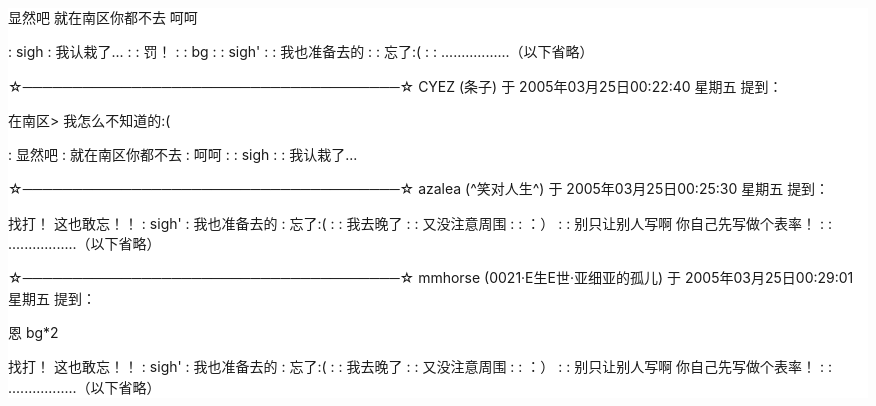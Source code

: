 显然吧
就在南区你都不去
呵呵

: sigh
: 我认栽了...
: : 罚！
: : bg
: : sigh'
: : 我也准备去的
: : 忘了:(
: : .................（以下省略）

<span class="c32">☆──────────────────────────────────────☆</span>
    <span class="c32"> CYEZ (条子) </span>于 <span class="c36">2005年03月25日00:22:40 星期五</span> 提到：

在南区&gt;
我怎么不知道的:(

: 显然吧
: 就在南区你都不去
: 呵呵
: : sigh
: : 我认栽了...

<span class="c32">☆──────────────────────────────────────☆</span>
    <span class="c32"> azalea (^笑对人生^) </span>于 <span class="c36">2005年03月25日00:25:30 星期五</span> 提到：

找打！
这也敢忘！！
: sigh'
: 我也准备去的
: 忘了:(
: : 我去晚了
: : 又没注意周围
: : ：）
: : 别只让别人写啊 你自己先写做个表率！
: : .................（以下省略）

<span class="c32">☆──────────────────────────────────────☆</span>
    <span class="c32"> mmhorse (0021·E生E世·亚细亚的孤儿) </span>于 <span class="c36">2005年03月25日00:29:01 星期五</span> 提到：

恩
bg*2

找打！
这也敢忘！！
: sigh'
: 我也准备去的
: 忘了:(
: : 我去晚了
: : 又没注意周围
: : ：）
: : 别只让别人写啊 你自己先写做个表率！
: : .................（以下省略）
